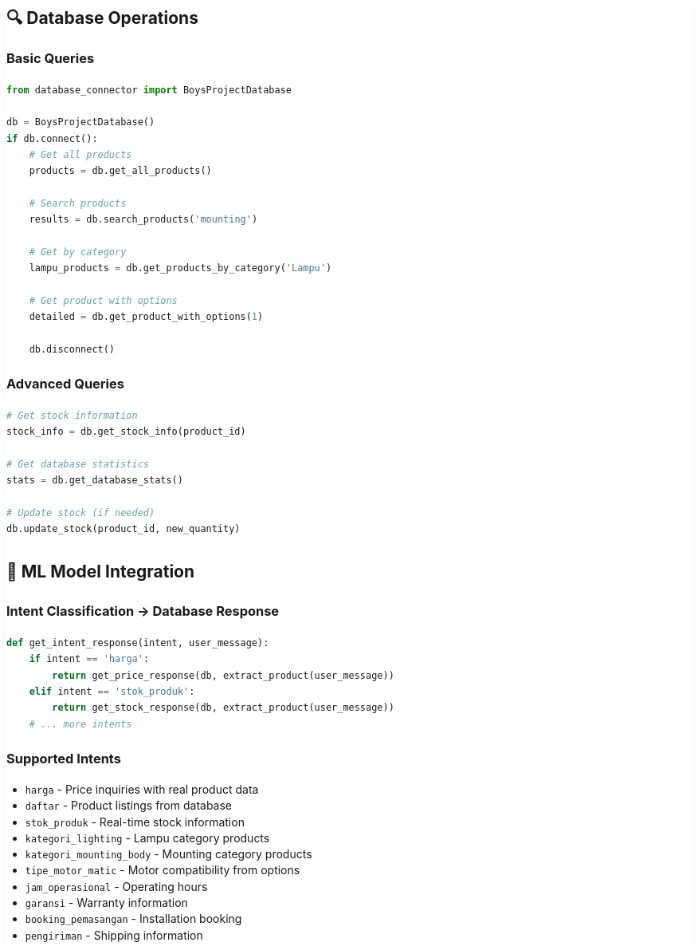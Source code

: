 ## 🔍 Database Operations

### Basic Queries
```python
from database_connector import BoysProjectDatabase

db = BoysProjectDatabase()
if db.connect():
    # Get all products
    products = db.get_all_products()
    
    # Search products
    results = db.search_products('mounting')
    
    # Get by category
    lampu_products = db.get_products_by_category('Lampu')
    
    # Get product with options
    detailed = db.get_product_with_options(1)
    
    db.disconnect()
```

### Advanced Queries
```python
# Get stock information
stock_info = db.get_stock_info(product_id)

# Get database statistics  
stats = db.get_database_stats()

# Update stock (if needed)
db.update_stock(product_id, new_quantity)
```

## 🎯 ML Model Integration

### Intent Classification → Database Response
```python
def get_intent_response(intent, user_message):
    if intent == 'harga':
        return get_price_response(db, extract_product(user_message))
    elif intent == 'stok_produk':
        return get_stock_response(db, extract_product(user_message))
    # ... more intents
```

### Supported Intents
- `harga` - Price inquiries with real product data
- `daftar` - Product listings from database  
- `stok_produk` - Real-time stock information
- `kategori_lighting` - Lampu category products
- `kategori_mounting_body` - Mounting category products
- `tipe_motor_matic` - Motor compatibility from options
- `jam_operasional` - Operating hours
- `garansi` - Warranty information
- `booking_pemasangan` - Installation booking
- `pengiriman` - Shipping information
